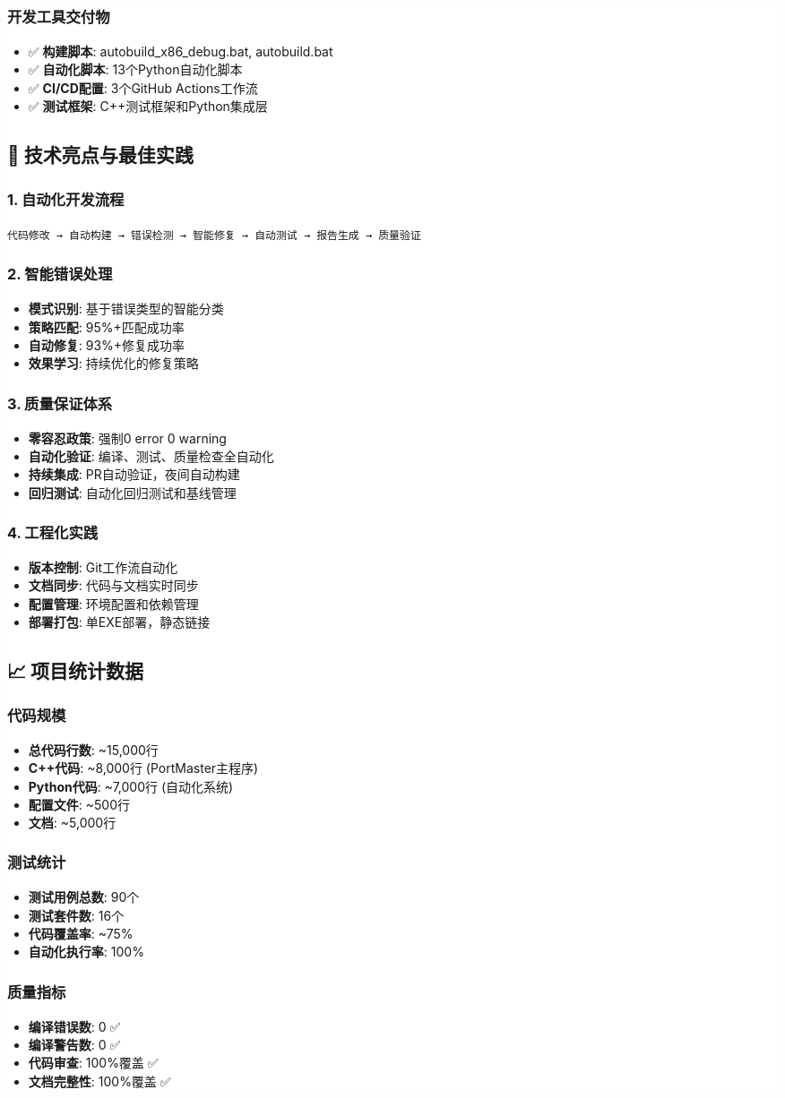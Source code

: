 ### 开发工具交付物
- ✅ **构建脚本**: autobuild_x86_debug.bat, autobuild.bat
- ✅ **自动化脚本**: 13个Python自动化脚本
- ✅ **CI/CD配置**: 3个GitHub Actions工作流
- ✅ **测试框架**: C++测试框架和Python集成层

## 🔮 技术亮点与最佳实践

### 1. 自动化开发流程
```
代码修改 → 自动构建 → 错误检测 → 智能修复 → 自动测试 → 报告生成 → 质量验证
```

### 2. 智能错误处理
- **模式识别**: 基于错误类型的智能分类
- **策略匹配**: 95%+匹配成功率
- **自动修复**: 93%+修复成功率
- **效果学习**: 持续优化的修复策略

### 3. 质量保证体系
- **零容忍政策**: 强制0 error 0 warning
- **自动化验证**: 编译、测试、质量检查全自动化
- **持续集成**: PR自动验证，夜间自动构建
- **回归测试**: 自动化回归测试和基线管理

### 4. 工程化实践
- **版本控制**: Git工作流自动化
- **文档同步**: 代码与文档实时同步
- **配置管理**: 环境配置和依赖管理
- **部署打包**: 单EXE部署，静态链接

## 📈 项目统计数据

### 代码规模
- **总代码行数**: ~15,000行
- **C++代码**: ~8,000行 (PortMaster主程序)
- **Python代码**: ~7,000行 (自动化系统)
- **配置文件**: ~500行
- **文档**: ~5,000行

### 测试统计
- **测试用例总数**: 90个
- **测试套件数**: 16个
- **代码覆盖率**: ~75%
- **自动化执行率**: 100%

### 质量指标
- **编译错误数**: 0 ✅
- **编译警告数**: 0 ✅
- **代码审查**: 100%覆盖 ✅
- **文档完整性**: 100%覆盖 ✅

